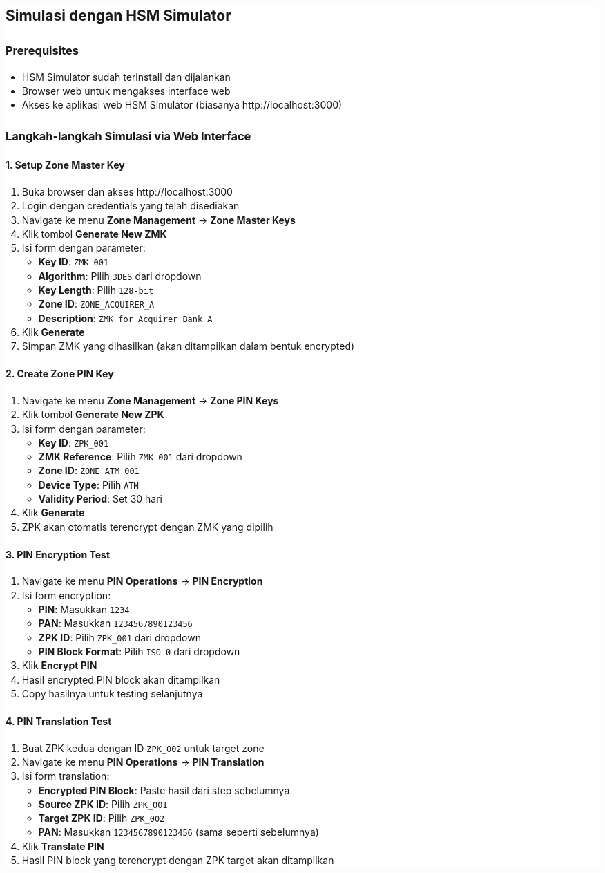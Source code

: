 ## Simulasi dengan HSM Simulator

### Prerequisites
- HSM Simulator sudah terinstall dan dijalankan
- Browser web untuk mengakses interface web
- Akses ke aplikasi web HSM Simulator (biasanya http://localhost:3000)

### Langkah-langkah Simulasi via Web Interface

#### 1. Setup Zone Master Key
1. Buka browser dan akses http://localhost:3000
2. Login dengan credentials yang telah disediakan
3. Navigate ke menu **Zone Management** → **Zone Master Keys**
4. Klik tombol **Generate New ZMK**
5. Isi form dengan parameter:
   - **Key ID**: `ZMK_001`
   - **Algorithm**: Pilih `3DES` dari dropdown
   - **Key Length**: Pilih `128-bit`
   - **Zone ID**: `ZONE_ACQUIRER_A`
   - **Description**: `ZMK for Acquirer Bank A`
6. Klik **Generate**
7. Simpan ZMK yang dihasilkan (akan ditampilkan dalam bentuk encrypted)

#### 2. Create Zone PIN Key
1. Navigate ke menu **Zone Management** → **Zone PIN Keys**
2. Klik tombol **Generate New ZPK**
3. Isi form dengan parameter:
   - **Key ID**: `ZPK_001`
   - **ZMK Reference**: Pilih `ZMK_001` dari dropdown
   - **Zone ID**: `ZONE_ATM_001`
   - **Device Type**: Pilih `ATM`
   - **Validity Period**: Set 30 hari
4. Klik **Generate**
5. ZPK akan otomatis terencrypt dengan ZMK yang dipilih

#### 3. PIN Encryption Test
1. Navigate ke menu **PIN Operations** → **PIN Encryption**
2. Isi form encryption:
   - **PIN**: Masukkan `1234`
   - **PAN**: Masukkan `1234567890123456`
   - **ZPK ID**: Pilih `ZPK_001` dari dropdown
   - **PIN Block Format**: Pilih `ISO-0` dari dropdown
3. Klik **Encrypt PIN**
4. Hasil encrypted PIN block akan ditampilkan
5. Copy hasilnya untuk testing selanjutnya

#### 4. PIN Translation Test
1. Buat ZPK kedua dengan ID `ZPK_002` untuk target zone
2. Navigate ke menu **PIN Operations** → **PIN Translation**
3. Isi form translation:
   - **Encrypted PIN Block**: Paste hasil dari step sebelumnya
   - **Source ZPK ID**: Pilih `ZPK_001`
   - **Target ZPK ID**: Pilih `ZPK_002`
   - **PAN**: Masukkan `1234567890123456` (sama seperti sebelumnya)
4. Klik **Translate PIN**
5. Hasil PIN block yang terencrypt dengan ZPK target akan ditampilkan
